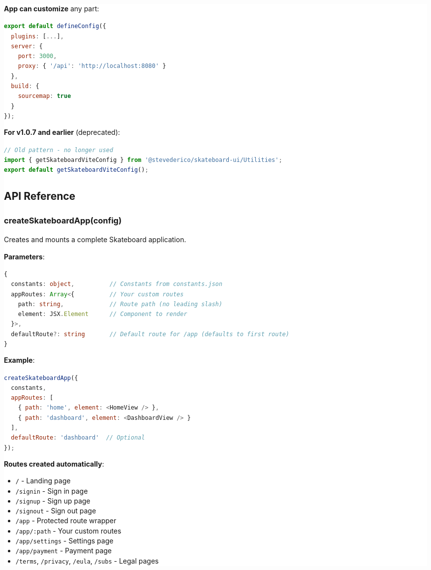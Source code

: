 **App can customize** any part:
```javascript
export default defineConfig({
  plugins: [...],
  server: {
    port: 3000,
    proxy: { '/api': 'http://localhost:8080' }
  },
  build: {
    sourcemap: true
  }
});
```

**For v1.0.7 and earlier** (deprecated):
```javascript
// Old pattern - no longer used
import { getSkateboardViteConfig } from '@stevederico/skateboard-ui/Utilities';
export default getSkateboardViteConfig();
```

## API Reference

### createSkateboardApp(config)

Creates and mounts a complete Skateboard application.

**Parameters**:
```typescript
{
  constants: object,          // Constants from constants.json
  appRoutes: Array<{          // Your custom routes
    path: string,             // Route path (no leading slash)
    element: JSX.Element      // Component to render
  }>,
  defaultRoute?: string       // Default route for /app (defaults to first route)
}
```

**Example**:
```javascript
createSkateboardApp({
  constants,
  appRoutes: [
    { path: 'home', element: <HomeView /> },
    { path: 'dashboard', element: <DashboardView /> }
  ],
  defaultRoute: 'dashboard'  // Optional
});
```

**Routes created automatically**:
- `/` - Landing page
- `/signin` - Sign in page
- `/signup` - Sign up page
- `/signout` - Sign out page
- `/app` - Protected route wrapper
- `/app/:path` - Your custom routes
- `/app/settings` - Settings page
- `/app/payment` - Payment page
- `/terms`, `/privacy`, `/eula`, `/subs` - Legal pages

